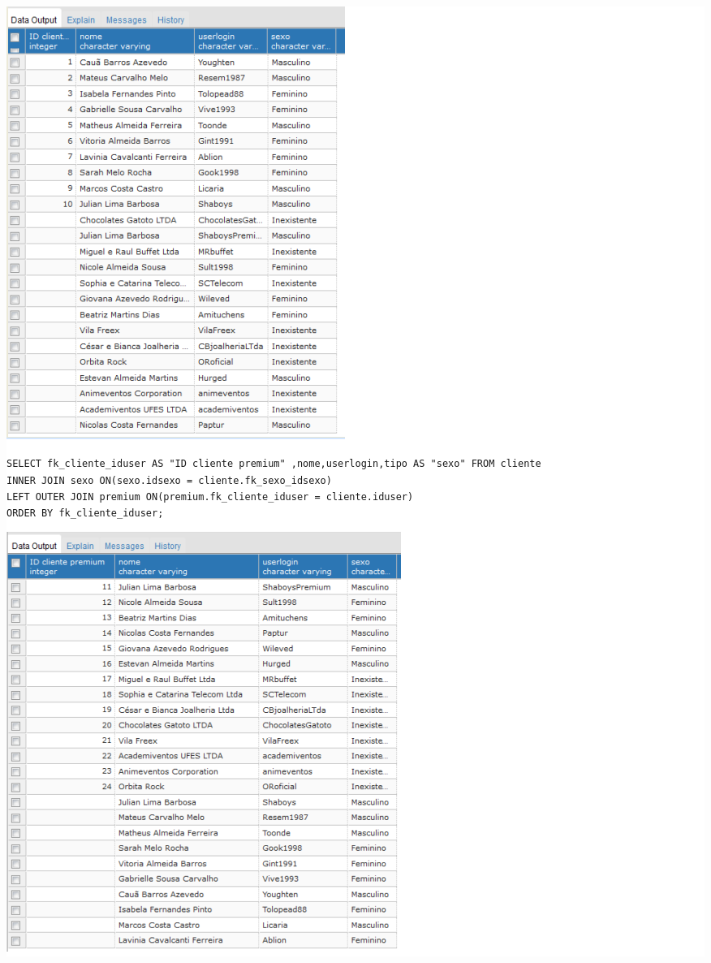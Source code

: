 ![Alt text](https://github.com/SistemasEventos/trab01/blob/master/images/9.8_right_left_join/3.PNG)

	SELECT fk_cliente_iduser AS "ID cliente premium" ,nome,userlogin,tipo AS "sexo" FROM cliente
	INNER JOIN sexo ON(sexo.idsexo = cliente.fk_sexo_idsexo)
	LEFT OUTER JOIN premium ON(premium.fk_cliente_iduser = cliente.iduser)
	ORDER BY fk_cliente_iduser;
![Alt text](https://github.com/SistemasEventos/trab01/blob/master/images/9.8_right_left_join/4.PNG)
